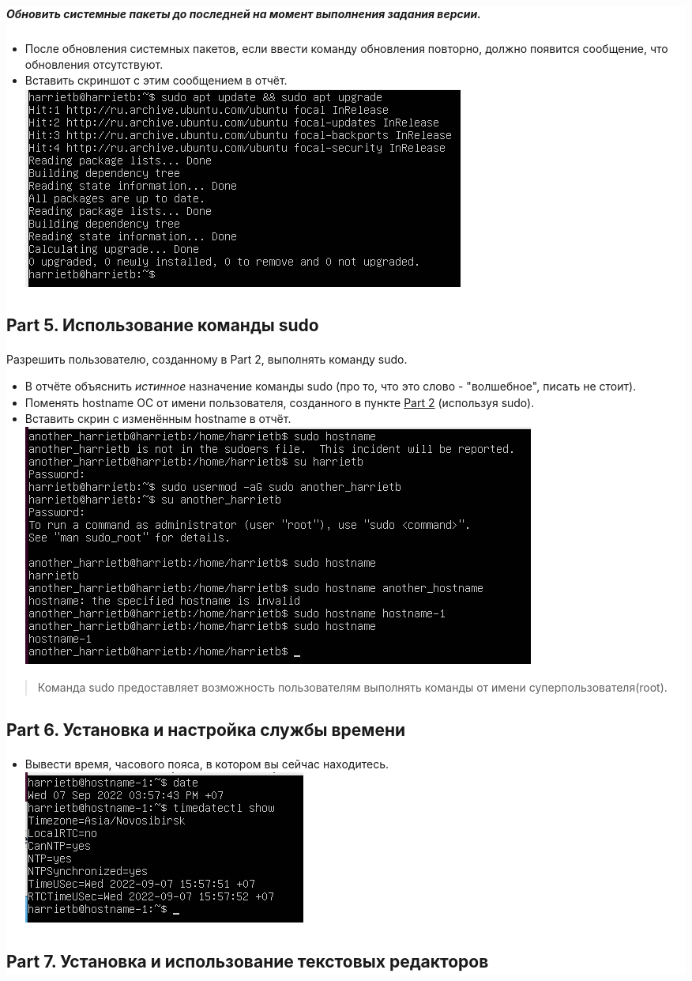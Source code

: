 ##### Обновить системные пакеты до последней на момент выполнения задания версии.  
- После обновления системных пакетов, если ввести команду обновления повторно, должно появится сообщение, что обновления отсутствуют.
- Вставить скриншот с этим сообщением в отчёт.\
![](./images/part4.png)
## Part 5. Использование команды **sudo**
Разрешить пользователю, созданному в Part 2, выполнять команду sudo.
- В отчёте объяснить *истинное* назначение команды sudo (про то, что это слово - "волшебное", писать не стоит).  
- Поменять hostname ОС от имени пользователя, созданного в пункте [Part 2](#part-2-создание-пользователя) (используя sudo).
- Вставить скрин с изменённым hostname в отчёт.\
![](./images/part5.png)
>Команда sudo предоставляет возможность пользователям выполнять команды от имени суперпользователя(root).
## Part 6. Установка и настройка службы времени
- Вывести время, часового пояса, в котором вы сейчас находитесь.\
![](./images/part6.1.png)
## Part 7. Установка и использование текстовых редакторов 
